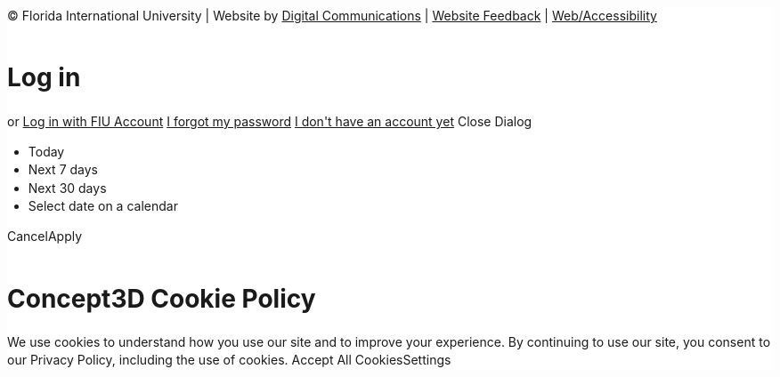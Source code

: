 
© Florida International University  | Website by [Digital Communications](https://stratcomm.fiu.edu/digital-print/websites/) | [Website Feedback](https://webforms.fiu.edu/view.php?id=370774&element_5=https://calendar.fiu.edu/https://calendar.fiu.edu/) | [Web/Accessibility](https://accessibility.fiu.edu/)
# Log in
or
[Log in with FIU Account](https://calendar.fiu.edu/auth/shib_login?previous_url=https%3A%2F%2Fcalendar.fiu.edu%2Fcalendar%2F8%3Fevent_types%255B%255D%3D121719)
[I forgot my password](https://calendar.fiu.edu/auth/forgot) [I don't have an account yet](https://calendar.fiu.edu/signup?school_id=234)
Close Dialog
  * Today
  * Next 7 days
  * Next 30 days
  * Select date on a calendar


CancelApply
# Concept3D Cookie Policy
We use cookies to understand how you use our site and to improve your experience. By continuing to use our site, you consent to our Privacy Policy, including the use of cookies. 
Accept All CookiesSettings
